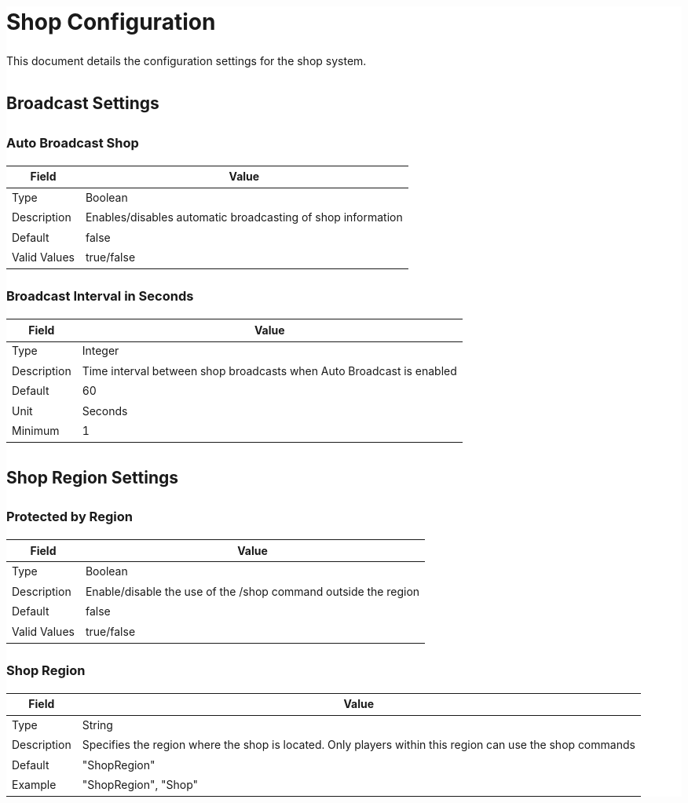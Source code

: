# Shop Configuration

This document details the configuration settings for the shop system.

## Broadcast Settings

### Auto Broadcast Shop

| Field | Value |
|-------|--------|
| Type | Boolean |
| Description | Enables/disables automatic broadcasting of shop information |
| Default | false |
| Valid Values | true/false |

### Broadcast Interval in Seconds

| Field | Value |
|-------|--------|
| Type | Integer |
| Description | Time interval between shop broadcasts when Auto Broadcast is enabled |
| Default | 60 |
| Unit | Seconds |
| Minimum | 1 |

## Shop Region Settings

### Protected by Region

| Field | Value |
|-------|--------|
| Type | Boolean |
| Description | Enable/disable the use of the /shop command outside the region |
| Default | false |
| Valid Values | true/false |

### Shop Region

| Field | Value |
|-------|--------|
| Type | String |
| Description | Specifies the region where the shop is located. Only players within this region can use the shop commands |
| Default | "ShopRegion" |
| Example | "ShopRegion", "Shop" |
